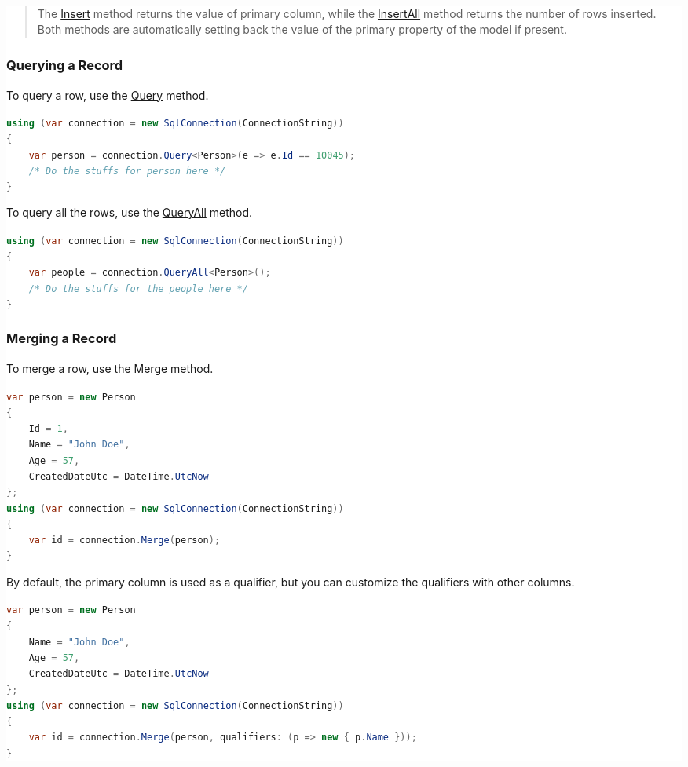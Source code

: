 > The [Insert](/operation/insert) method returns the value of primary column, while the [InsertAll](/operation/insertall) method returns the number of rows inserted. Both methods are automatically setting back the value of the primary property of the model if present.

### Querying a Record

To query a row, use the [Query](/operation/query) method.

```csharp
using (var connection = new SqlConnection(ConnectionString))
{
    var person = connection.Query<Person>(e => e.Id == 10045);
    /* Do the stuffs for person here */
}
```

To query all the rows, use the [QueryAll](/operation/queryall) method.

```csharp
using (var connection = new SqlConnection(ConnectionString))
{
    var people = connection.QueryAll<Person>();
    /* Do the stuffs for the people here */
}
```

### Merging a Record

To merge a row, use the [Merge](/operation/merge) method.

```csharp
var person = new Person
{
    Id = 1,
    Name = "John Doe",
    Age = 57,
    CreatedDateUtc = DateTime.UtcNow
};
using (var connection = new SqlConnection(ConnectionString))
{
    var id = connection.Merge(person);
}
```

By default, the primary column is used as a qualifier, but you can customize the qualifiers with other columns.

```csharp
var person = new Person
{
    Name = "John Doe",
    Age = 57,
    CreatedDateUtc = DateTime.UtcNow
};
using (var connection = new SqlConnection(ConnectionString))
{
    var id = connection.Merge(person, qualifiers: (p => new { p.Name }));
}
```
